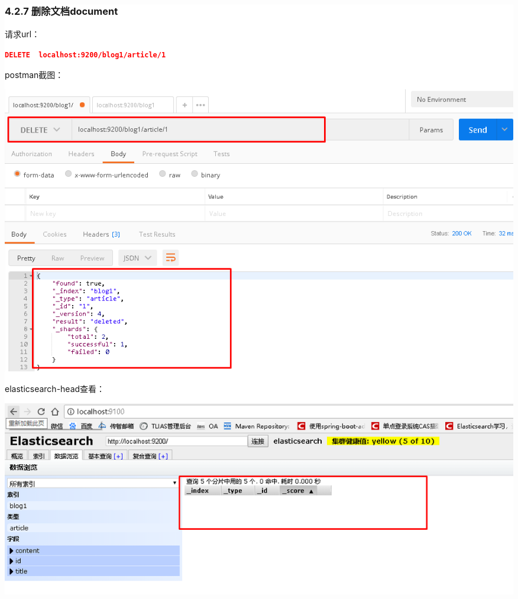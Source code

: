 ### 4.2.7 删除文档document

请求url：

```json
DELETE	localhost:9200/blog1/article/1
```

postman截图：

![](image\54.png)



elasticsearch-head查看：

![](image\55.png)
